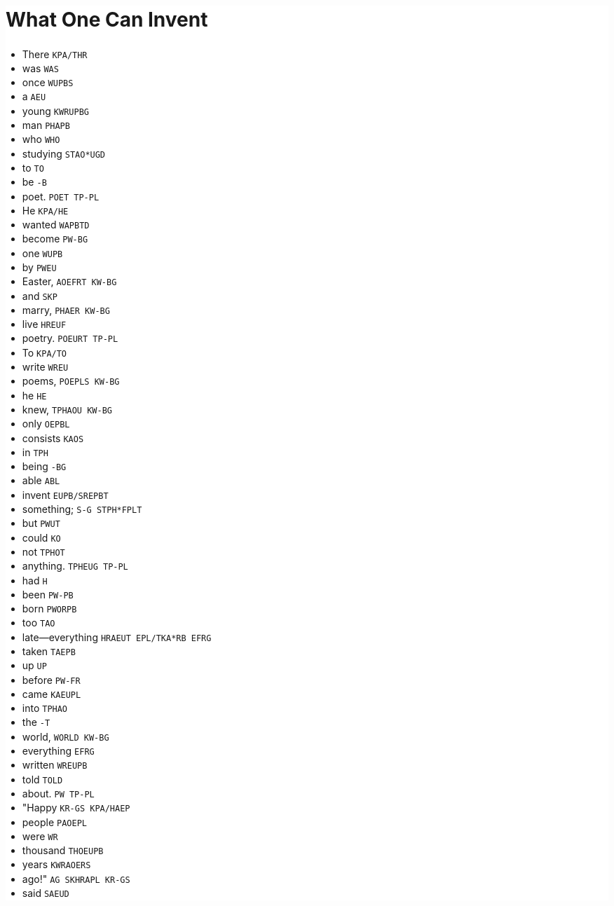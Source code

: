 # What One Can Invent

* There `KPA/THR`
* was `WAS`
* once `WUPBS`
* a `AEU`
* young `KWRUPBG`
* man `PHAPB`
* who `WHO`
* studying `STAO*UGD`
* to `TO`
* be `-B`
* poet. `POET TP-PL`
* He `KPA/HE`
* wanted `WAPBTD`
* become `PW-BG`
* one `WUPB`
* by `PWEU`
* Easter, `AOEFRT KW-BG`
* and `SKP`
* marry, `PHAER KW-BG`
* live `HREUF`
* poetry. `POEURT TP-PL`
* To `KPA/TO`
* write `WREU`
* poems, `POEPLS KW-BG`
* he `HE`
* knew, `TPHAOU KW-BG`
* only `OEPBL`
* consists `KAOS`
* in `TPH`
* being `-BG`
* able `ABL`
* invent `EUPB/SREPBT`
* something; `S-G STPH*FPLT`
* but `PWUT`
* could `KO`
* not `TPHOT`
* anything. `TPHEUG TP-PL`
* had `H`
* been `PW-PB`
* born `PWORPB`
* too `TAO`
* late—everything `HRAEUT EPL/TKA*RB EFRG`
* taken `TAEPB`
* up `UP`
* before `PW-FR`
* came `KAEUPL`
* into `TPHAO`
* the `-T`
* world, `WORLD KW-BG`
* everything `EFRG`
* written `WREUPB`
* told `TOLD`
* about. `PW TP-PL`
* "Happy `KR-GS KPA/HAEP`
* people `PAOEPL`
* were `WR`
* thousand `THOEUPB`
* years `KWRAOERS`
* ago!" `AG SKHRAPL KR-GS`
* said `SAEUD`